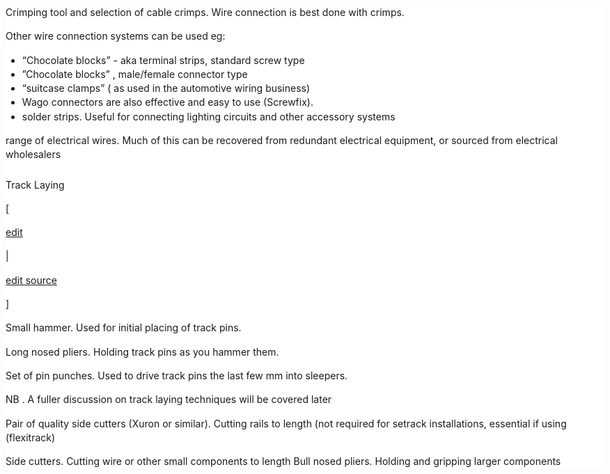  Crimping tool and selection of cable crimps. Wire connection is best done with crimps.
 



 Other wire connection systems can be used eg:
 


* “Chocolate blocks” - aka terminal strips, standard screw type
* ”Chocolate blocks” , male/female connector type
* “suitcase clamps” ( as used in the automotive wiring business)
* Wago connectors are also effective and easy to use (Screwfix).
* solder strips. Useful for connecting lighting circuits and other accessory systems



 range of electrical wires. Much of this can be recovered from redundant electrical equipment, or sourced from electrical wholesalers
 


### 

 Track Laying
 


 [
 
[edit](/w/index.php?title=Introduction_to_model_railways/Tools&veaction=edit&section=T-3 "Edit section: Track Laying") 

 |
 
[edit source](/w/index.php?title=Introduction_to_model_railways/Tools&action=edit&section=T-3 "Edit section: Track Laying") 

 ]



 Small hammer. Used for initial placing of track pins.
 



 Long nosed pliers. Holding track pins as you hammer them.
 



 Set of pin punches. Used to drive track pins the last few mm into sleepers.
 



 NB . A fuller discussion on track laying techniques will be covered later
 



 Pair of quality side cutters (Xuron or similar). Cutting rails to length (not required for setrack installations, essential if using (flexitrack)
 



 Side cutters. Cutting wire or other small components to length
Bull nosed pliers. Holding and gripping larger components
 